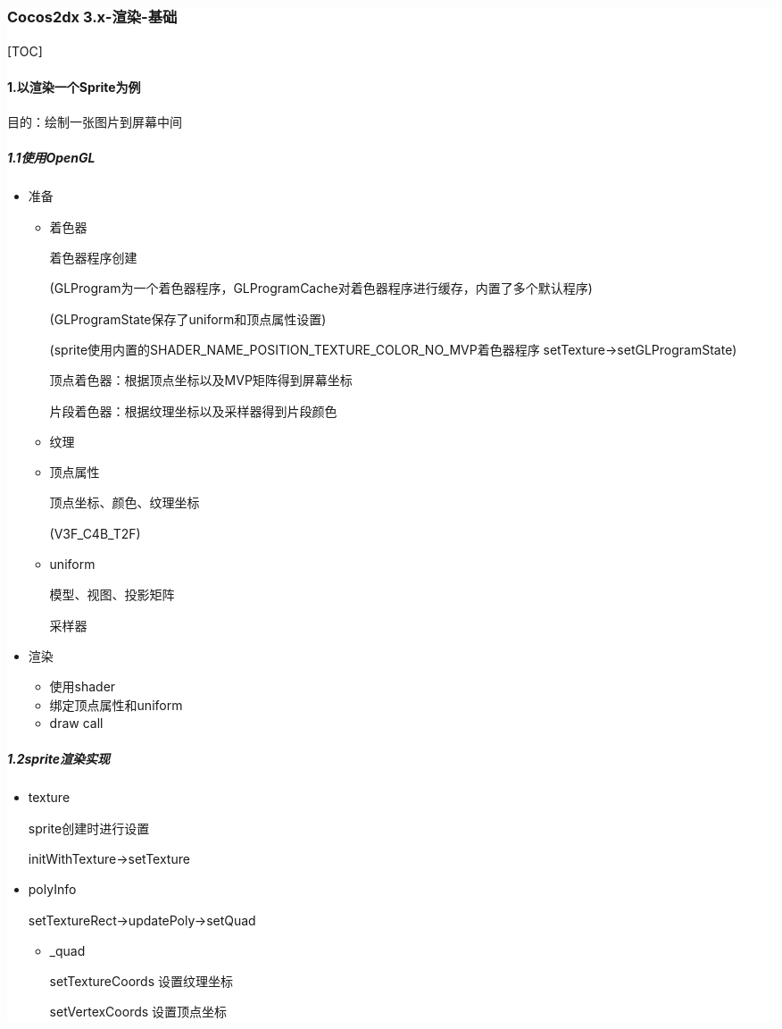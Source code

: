 ### Cocos2dx 3.x-渲染-基础

[TOC]

#### 1.以渲染一个Sprite为例

目的：绘制一张图片到屏幕中间

##### 1.1使用OpenGL

* 准备

  * 着色器

    着色器程序创建

    (GLProgram为一个着色器程序，GLProgramCache对着色器程序进行缓存，内置了多个默认程序)

    (GLProgramState保存了uniform和顶点属性设置)

    (sprite使用内置的SHADER_NAME_POSITION_TEXTURE_COLOR_NO_MVP着色器程序 setTexture->setGLProgramState)

    顶点着色器：根据顶点坐标以及MVP矩阵得到屏幕坐标

    片段着色器：根据纹理坐标以及采样器得到片段颜色

  * 纹理

  * 顶点属性

    顶点坐标、颜色、纹理坐标

    (V3F_C4B_T2F)

  * uniform

    模型、视图、投影矩阵

    采样器

* 渲染

  * 使用shader
  * 绑定顶点属性和uniform
  * draw call

##### 1.2sprite渲染实现

* texture

  sprite创建时进行设置

  initWithTexture->setTexture

* polyInfo

  setTextureRect->updatePoly->setQuad

  * _quad

    setTextureCoords 设置纹理坐标

    setVertexCoords 设置顶点坐标
